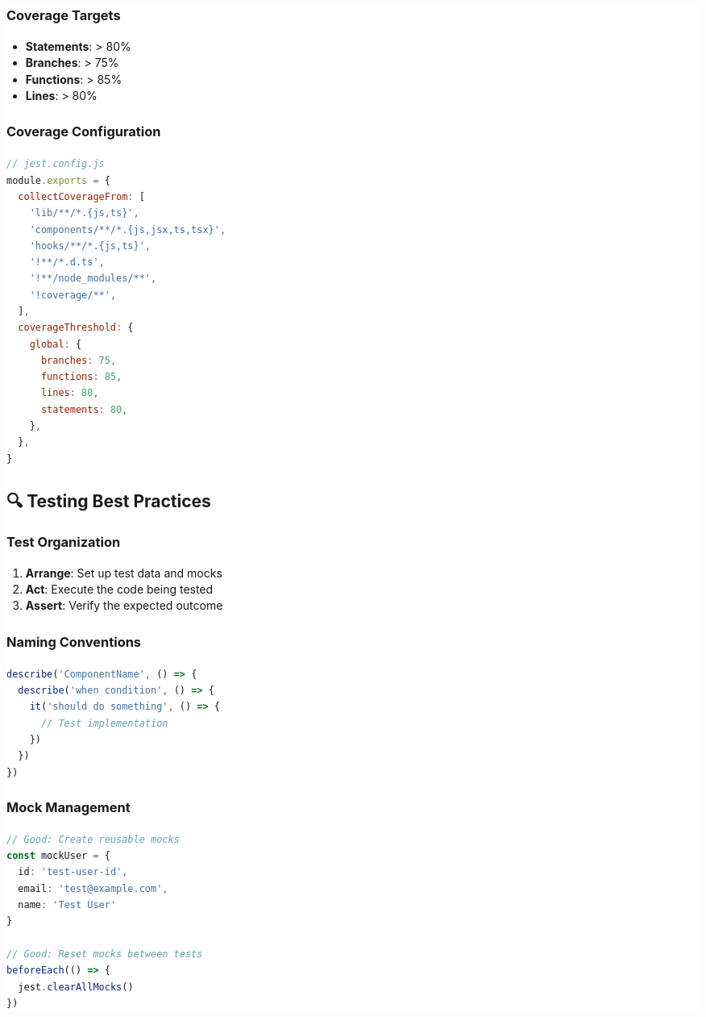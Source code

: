 ### Coverage Targets
- **Statements**: > 80%
- **Branches**: > 75%
- **Functions**: > 85%
- **Lines**: > 80%

### Coverage Configuration
```javascript
// jest.config.js
module.exports = {
  collectCoverageFrom: [
    'lib/**/*.{js,ts}',
    'components/**/*.{js,jsx,ts,tsx}',
    'hooks/**/*.{js,ts}',
    '!**/*.d.ts',
    '!**/node_modules/**',
    '!coverage/**',
  ],
  coverageThreshold: {
    global: {
      branches: 75,
      functions: 85,
      lines: 80,
      statements: 80,
    },
  },
}
```

## 🔍 Testing Best Practices

### Test Organization
1. **Arrange**: Set up test data and mocks
2. **Act**: Execute the code being tested
3. **Assert**: Verify the expected outcome

### Naming Conventions
```typescript
describe('ComponentName', () => {
  describe('when condition', () => {
    it('should do something', () => {
      // Test implementation
    })
  })
})
```

### Mock Management
```typescript
// Good: Create reusable mocks
const mockUser = {
  id: 'test-user-id',
  email: 'test@example.com',
  name: 'Test User'
}

// Good: Reset mocks between tests
beforeEach(() => {
  jest.clearAllMocks()
})
```
